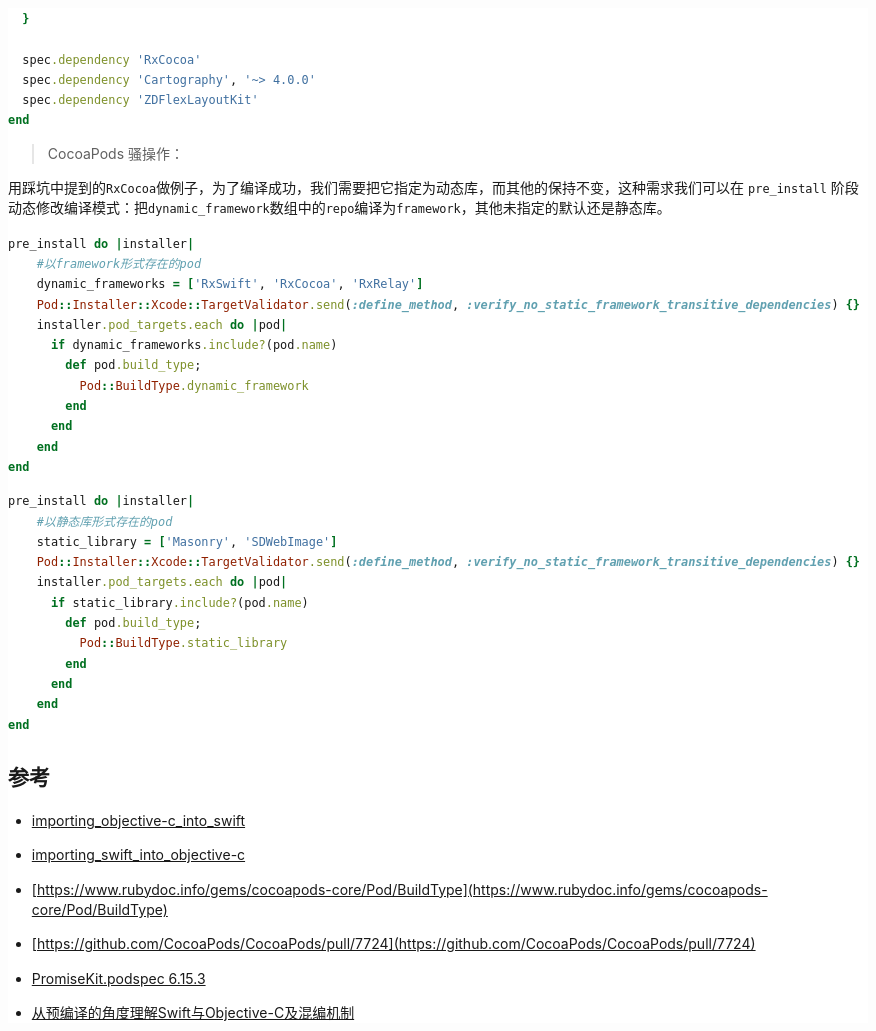 ```ruby
  }

  spec.dependency 'RxCocoa'
  spec.dependency 'Cartography', '~> 4.0.0'
  spec.dependency 'ZDFlexLayoutKit'
end
```

> CocoaPods 骚操作：

用踩坑中提到的`RxCocoa`做例子，为了编译成功，我们需要把它指定为动态库，而其他的保持不变，这种需求我们可以在 `pre_install` 阶段动态修改编译模式：把`dynamic_framework`数组中的`repo`编译为`framework`，其他未指定的默认还是静态库。

```ruby
pre_install do |installer|    
    #以framework形式存在的pod
    dynamic_frameworks = ['RxSwift', 'RxCocoa', 'RxRelay'] 
    Pod::Installer::Xcode::TargetValidator.send(:define_method, :verify_no_static_framework_transitive_dependencies) {}
    installer.pod_targets.each do |pod|
      if dynamic_frameworks.include?(pod.name)
        def pod.build_type;
          Pod::BuildType.dynamic_framework
        end
      end
    end
end
```

```ruby 
pre_install do |installer|
    #以静态库形式存在的pod
    static_library = ['Masonry', 'SDWebImage']
    Pod::Installer::Xcode::TargetValidator.send(:define_method, :verify_no_static_framework_transitive_dependencies) {}
    installer.pod_targets.each do |pod|
      if static_library.include?(pod.name)
        def pod.build_type;
          Pod::BuildType.static_library
        end
      end
    end
end
```

## 参考

- [importing_objective-c_into_swift](https://developer.apple.com/documentation/swift/imported_c_and_objective-c_apis/importing_objective-c_into_swift)

- [importing_swift_into_objective-c](https://developer.apple.com/documentation/swift/imported_c_and_objective-c_apis/importing_swift_into_objective-c)

- [https://www.rubydoc.info/gems/cocoapods-core/Pod/BuildType](https://www.rubydoc.info/gems/cocoapods-core/Pod/BuildType)

- [https://github.com/CocoaPods/CocoaPods/pull/7724](https://github.com/CocoaPods/CocoaPods/pull/7724)

- [PromiseKit.podspec 6.15.3](https://github.com/mxcl/PromiseKit/blob/6.15.3/PromiseKit.podspec)

- [从预编译的角度理解Swift与Objective-C及混编机制](https://tech.meituan.com/2021/02/25/swift-objective-c.html)